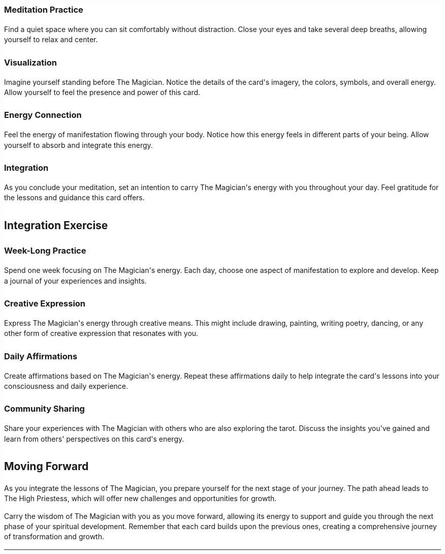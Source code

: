 ### Meditation Practice

Find a quiet space where you can sit comfortably without distraction. Close your eyes and take several deep breaths, allowing yourself to relax and center.

### Visualization

Imagine yourself standing before The Magician. Notice the details of the card's imagery, the colors, symbols, and overall energy. Allow yourself to feel the presence and power of this card.

### Energy Connection

Feel the energy of manifestation flowing through your body. Notice how this energy feels in different parts of your being. Allow yourself to absorb and integrate this energy.

### Integration

As you conclude your meditation, set an intention to carry The Magician's energy with you throughout your day. Feel gratitude for the lessons and guidance this card offers.

## Integration Exercise

### Week-Long Practice

Spend one week focusing on The Magician's energy. Each day, choose one aspect of manifestation to explore and develop. Keep a journal of your experiences and insights.

### Creative Expression

Express The Magician's energy through creative means. This might include drawing, painting, writing poetry, dancing, or any other form of creative expression that resonates with you.

### Daily Affirmations

Create affirmations based on The Magician's energy. Repeat these affirmations daily to help integrate the card's lessons into your consciousness and daily experience.

### Community Sharing

Share your experiences with The Magician with others who are also exploring the tarot. Discuss the insights you've gained and learn from others' perspectives on this card's energy.

## Moving Forward

As you integrate the lessons of The Magician, you prepare yourself for the next stage of your journey. The path ahead leads to The High Priestess, which will offer new challenges and opportunities for growth. 

Carry the wisdom of The Magician with you as you move forward, allowing its energy to support and guide you through the next phase of your spiritual development. Remember that each card builds upon the previous ones, creating a comprehensive journey of transformation and growth.

---
